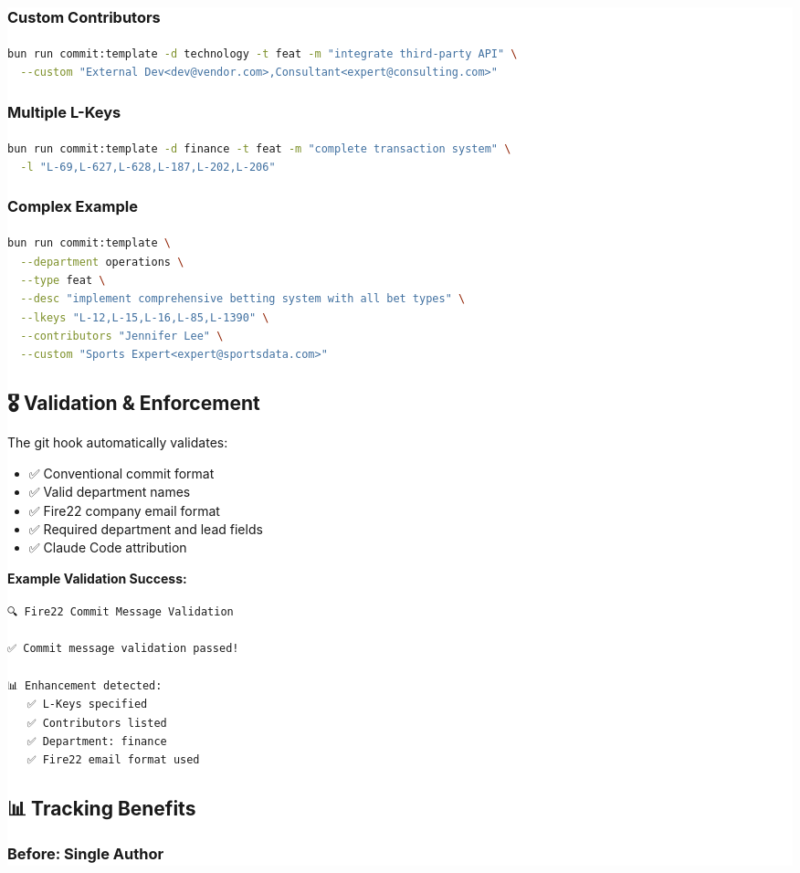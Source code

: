 ### Custom Contributors

```bash
bun run commit:template -d technology -t feat -m "integrate third-party API" \
  --custom "External Dev<dev@vendor.com>,Consultant<expert@consulting.com>"
```

### Multiple L-Keys

```bash
bun run commit:template -d finance -t feat -m "complete transaction system" \
  -l "L-69,L-627,L-628,L-187,L-202,L-206"
```

### Complex Example

```bash
bun run commit:template \
  --department operations \
  --type feat \
  --desc "implement comprehensive betting system with all bet types" \
  --lkeys "L-12,L-15,L-16,L-85,L-1390" \
  --contributors "Jennifer Lee" \
  --custom "Sports Expert<expert@sportsdata.com>"
```

## 🎖️ Validation & Enforcement

The git hook automatically validates:

- ✅ Conventional commit format
- ✅ Valid department names
- ✅ Fire22 company email format
- ✅ Required department and lead fields
- ✅ Claude Code attribution

**Example Validation Success:**

```
🔍 Fire22 Commit Message Validation

✅ Commit message validation passed!

📊 Enhancement detected:
   ✅ L-Keys specified
   ✅ Contributors listed
   ✅ Department: finance
   ✅ Fire22 email format used
```

## 📊 Tracking Benefits

### **Before:** Single Author
